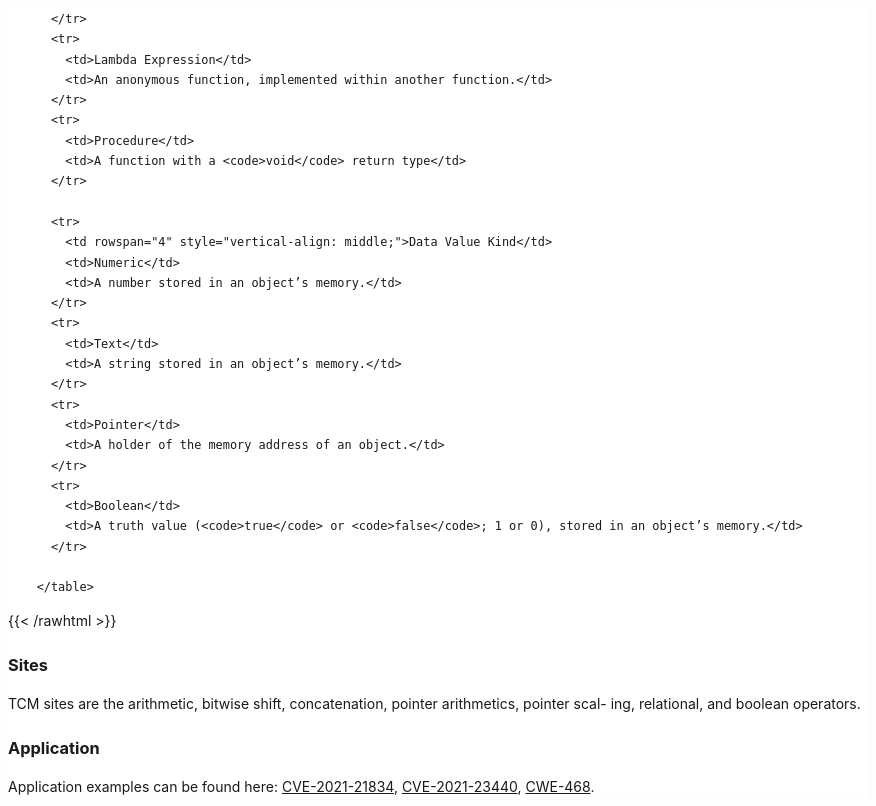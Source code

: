           </tr>
          <tr>
            <td>Lambda Expression</td>
            <td>An anonymous function, implemented within another function.</td>
          </tr>
          <tr>
            <td>Procedure</td>
            <td>A function with a <code>void</code> return type</td>
          </tr>

          <tr>
            <td rowspan="4" style="vertical-align: middle;">Data Value Kind</td>
            <td>Numeric</td>
            <td>A number stored in an object’s memory.</td>
          </tr>
          <tr>
            <td>Text</td>
            <td>A string stored in an object’s memory.</td>
          </tr>
          <tr>
            <td>Pointer</td>
            <td>A holder of the memory address of an object.</td>
          </tr>
          <tr>
            <td>Boolean</td>
            <td>A truth value (<code>true</code> or <code>false</code>; 1 or 0), stored in an object’s memory.</td>
          </tr>

        </table>
{{< /rawhtml >}}
### Sites

TCM sites are the arithmetic, bitwise shift, concatenation, pointer arithmetics, pointer scal- ing, relational, and boolean operators.

### Application

Application examples can be found here: [CVE-2021-21834](/Examples/CVE-2021-21834.md), [CVE-2021-23440](/Examples/CVE-2021-23440.md), [CWE-468](/Examples/CWE-468.md). 